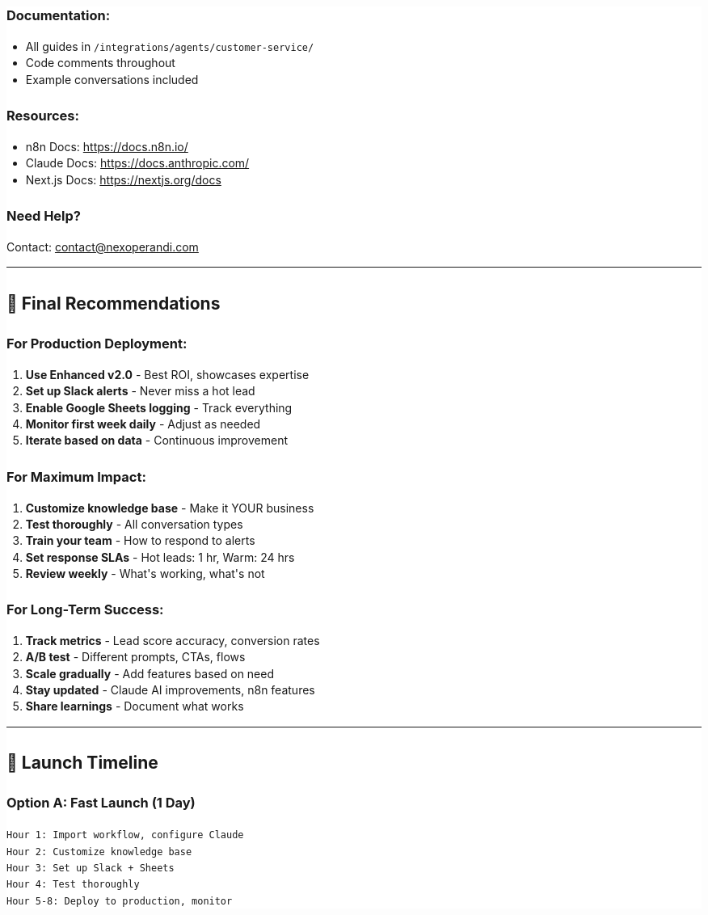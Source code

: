 ### Documentation:
- All guides in `/integrations/agents/customer-service/`
- Code comments throughout
- Example conversations included

### Resources:
- n8n Docs: https://docs.n8n.io/
- Claude Docs: https://docs.anthropic.com/
- Next.js Docs: https://nextjs.org/docs

### Need Help?
Contact: contact@nexoperandi.com

---

## 🎯 Final Recommendations

### For Production Deployment:

1. **Use Enhanced v2.0** - Best ROI, showcases expertise
2. **Set up Slack alerts** - Never miss a hot lead
3. **Enable Google Sheets logging** - Track everything
4. **Monitor first week daily** - Adjust as needed
5. **Iterate based on data** - Continuous improvement

### For Maximum Impact:

1. **Customize knowledge base** - Make it YOUR business
2. **Test thoroughly** - All conversation types
3. **Train your team** - How to respond to alerts
4. **Set response SLAs** - Hot leads: 1 hr, Warm: 24 hrs
5. **Review weekly** - What's working, what's not

### For Long-Term Success:

1. **Track metrics** - Lead score accuracy, conversion rates
2. **A/B test** - Different prompts, CTAs, flows
3. **Scale gradually** - Add features based on need
4. **Stay updated** - Claude AI improvements, n8n features
5. **Share learnings** - Document what works

---

## 🚀 Launch Timeline

### Option A: Fast Launch (1 Day)
```
Hour 1: Import workflow, configure Claude
Hour 2: Customize knowledge base
Hour 3: Set up Slack + Sheets
Hour 4: Test thoroughly
Hour 5-8: Deploy to production, monitor
```
